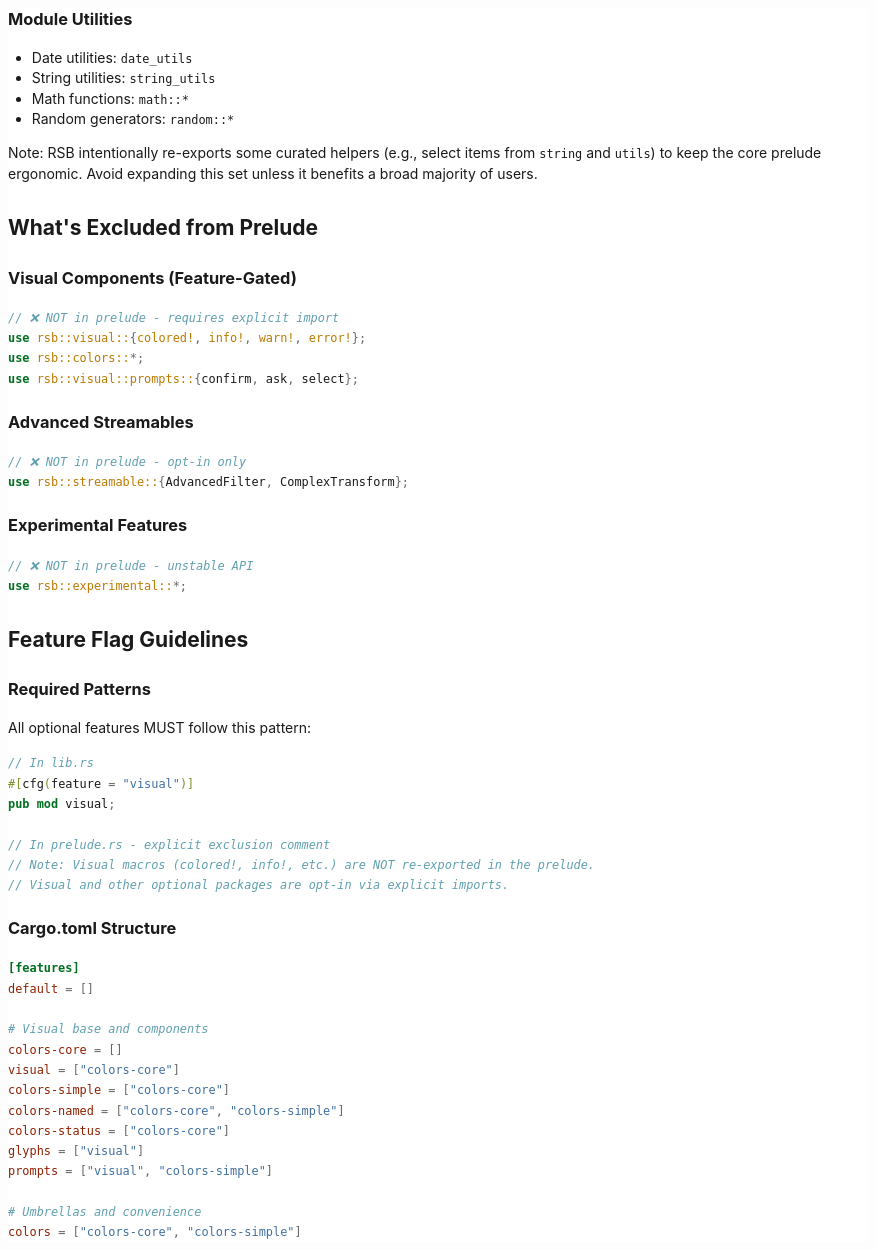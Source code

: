 ### Module Utilities
- Date utilities: `date_utils`
- String utilities: `string_utils`
- Math functions: `math::*`
- Random generators: `random::*`

Note: RSB intentionally re-exports some curated helpers (e.g., select items from `string` and `utils`) to keep the core prelude ergonomic. Avoid expanding this set unless it benefits a broad majority of users.

## What's Excluded from Prelude

### Visual Components (Feature-Gated)
```rust
// ❌ NOT in prelude - requires explicit import
use rsb::visual::{colored!, info!, warn!, error!};
use rsb::colors::*;
use rsb::visual::prompts::{confirm, ask, select};
```

### Advanced Streamables
```rust
// ❌ NOT in prelude - opt-in only
use rsb::streamable::{AdvancedFilter, ComplexTransform};
```

### Experimental Features
```rust
// ❌ NOT in prelude - unstable API
use rsb::experimental::*;
```

## Feature Flag Guidelines

### Required Patterns
All optional features MUST follow this pattern:

```rust
// In lib.rs
#[cfg(feature = "visual")]
pub mod visual;

// In prelude.rs - explicit exclusion comment
// Note: Visual macros (colored!, info!, etc.) are NOT re-exported in the prelude.
// Visual and other optional packages are opt-in via explicit imports.
```

### Cargo.toml Structure
```toml
[features]
default = []

# Visual base and components
colors-core = []
visual = ["colors-core"]
colors-simple = ["colors-core"]
colors-named = ["colors-core", "colors-simple"]
colors-status = ["colors-core"]
glyphs = ["visual"]
prompts = ["visual", "colors-simple"]

# Umbrellas and convenience
colors = ["colors-core", "colors-simple"]
```